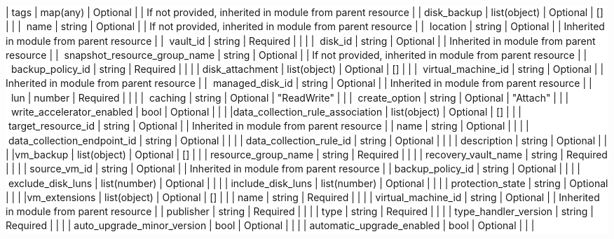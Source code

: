 |&nbsp;tags | map(any) | Optional |  |  If not provided, inherited in module from parent resource |
|&nbsp;disk_backup | list(object) | Optional | [] |  |
|&nbsp;&nbsp;name | string | Optional |  |  If not provided, inherited in module from parent resource |
|&nbsp;&nbsp;location | string | Optional |  |  Inherited in module from parent resource |
|&nbsp;&nbsp;vault_id | string | Required |  |  |
|&nbsp;&nbsp;disk_id | string | Optional |  |  Inherited in module from parent resource |
|&nbsp;&nbsp;snapshot_resource_group_name | string | Optional |  |  If not provided, inherited in module from parent resource |
|&nbsp;&nbsp;backup_policy_id | string | Required |  |  |
|&nbsp;disk_attachment | list(object) | Optional | [] |  |
|&nbsp;&nbsp;virtual_machine_id | string | Optional |  |  Inherited in module from parent resource |
|&nbsp;&nbsp;managed_disk_id | string | Optional |  |  Inherited in module from parent resource |
|&nbsp;&nbsp;lun | number | Required |  |  |
|&nbsp;&nbsp;caching | string | Optional |  "ReadWrite" |  |
|&nbsp;&nbsp;create_option | string | Optional |  "Attach" |  |
|&nbsp;&nbsp;write_accelerator_enabled | bool | Optional |  |  |
|data_collection_rule_association | list(object) | Optional | [] |  |
|&nbsp;target_resource_id | string | Optional |  |  Inherited in module from parent resource |
|&nbsp;name | string | Optional |  |  |
|&nbsp;data_collection_endpoint_id | string | Optional |  |  |
|&nbsp;data_collection_rule_id | string | Optional |  |  |
|&nbsp;description | string | Optional |  |  |
|vm_backup | list(object) | Optional | [] |  |
|&nbsp;resource_group_name | string | Required |  |  |
|&nbsp;recovery_vault_name | string | Required |  |  |
|&nbsp;source_vm_id | string | Optional |  |  Inherited in module from parent resource |
|&nbsp;backup_policy_id | string | Optional |  |  |
|&nbsp;exclude_disk_luns | list(number) | Optional |  |  |
|&nbsp;include_disk_luns | list(number) | Optional |  |  |
|&nbsp;protection_state | string | Optional |  |  |
|vm_extensions | list(object) | Optional | [] |  |
|&nbsp;name | string | Required |  |  |
|&nbsp;virtual_machine_id | string | Optional |  |  Inherited in module from parent resource |
|&nbsp;publisher | string | Required |  |  |
|&nbsp;type | string | Required |  |  |
|&nbsp;type_handler_version | string | Required |  |  |
|&nbsp;auto_upgrade_minor_version | bool | Optional |  |  |
|&nbsp;automatic_upgrade_enabled | bool | Optional |  |  |
